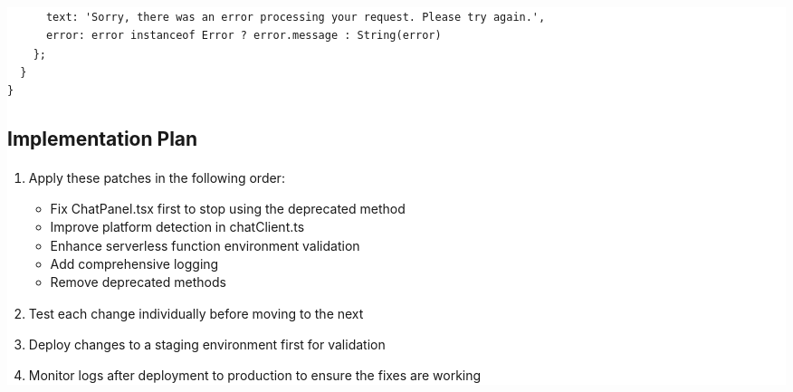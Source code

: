 ```diff
      text: 'Sorry, there was an error processing your request. Please try again.',
      error: error instanceof Error ? error.message : String(error)
    };
  }
}
```

## Implementation Plan

1. Apply these patches in the following order:
   - Fix ChatPanel.tsx first to stop using the deprecated method
   - Improve platform detection in chatClient.ts
   - Enhance serverless function environment validation
   - Add comprehensive logging
   - Remove deprecated methods

2. Test each change individually before moving to the next

3. Deploy changes to a staging environment first for validation

4. Monitor logs after deployment to production to ensure the fixes are working
